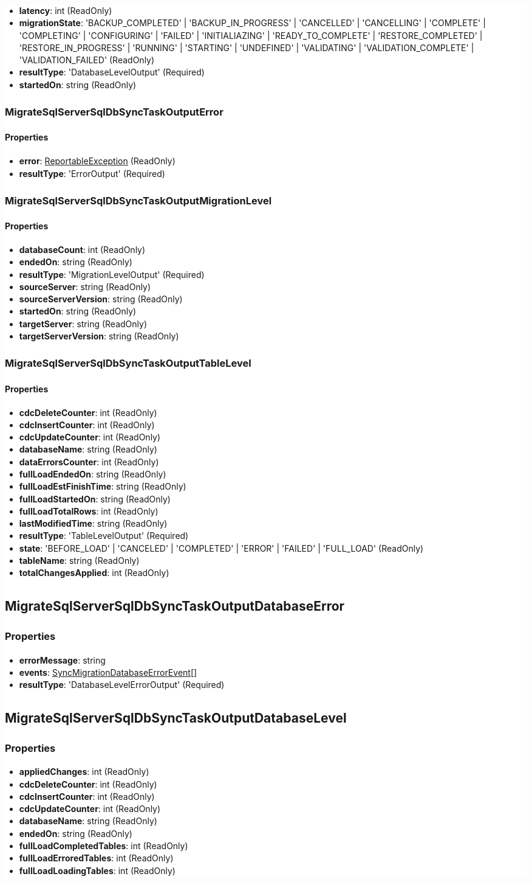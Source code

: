 * **latency**: int (ReadOnly)
* **migrationState**: 'BACKUP_COMPLETED' | 'BACKUP_IN_PROGRESS' | 'CANCELLED' | 'CANCELLING' | 'COMPLETE' | 'COMPLETING' | 'CONFIGURING' | 'FAILED' | 'INITIALIAZING' | 'READY_TO_COMPLETE' | 'RESTORE_COMPLETED' | 'RESTORE_IN_PROGRESS' | 'RUNNING' | 'STARTING' | 'UNDEFINED' | 'VALIDATING' | 'VALIDATION_COMPLETE' | 'VALIDATION_FAILED' (ReadOnly)
* **resultType**: 'DatabaseLevelOutput' (Required)
* **startedOn**: string (ReadOnly)

### MigrateSqlServerSqlDbSyncTaskOutputError
#### Properties
* **error**: [ReportableException](#reportableexception) (ReadOnly)
* **resultType**: 'ErrorOutput' (Required)

### MigrateSqlServerSqlDbSyncTaskOutputMigrationLevel
#### Properties
* **databaseCount**: int (ReadOnly)
* **endedOn**: string (ReadOnly)
* **resultType**: 'MigrationLevelOutput' (Required)
* **sourceServer**: string (ReadOnly)
* **sourceServerVersion**: string (ReadOnly)
* **startedOn**: string (ReadOnly)
* **targetServer**: string (ReadOnly)
* **targetServerVersion**: string (ReadOnly)

### MigrateSqlServerSqlDbSyncTaskOutputTableLevel
#### Properties
* **cdcDeleteCounter**: int (ReadOnly)
* **cdcInsertCounter**: int (ReadOnly)
* **cdcUpdateCounter**: int (ReadOnly)
* **databaseName**: string (ReadOnly)
* **dataErrorsCounter**: int (ReadOnly)
* **fullLoadEndedOn**: string (ReadOnly)
* **fullLoadEstFinishTime**: string (ReadOnly)
* **fullLoadStartedOn**: string (ReadOnly)
* **fullLoadTotalRows**: int (ReadOnly)
* **lastModifiedTime**: string (ReadOnly)
* **resultType**: 'TableLevelOutput' (Required)
* **state**: 'BEFORE_LOAD' | 'CANCELED' | 'COMPLETED' | 'ERROR' | 'FAILED' | 'FULL_LOAD' (ReadOnly)
* **tableName**: string (ReadOnly)
* **totalChangesApplied**: int (ReadOnly)


## MigrateSqlServerSqlDbSyncTaskOutputDatabaseError
### Properties
* **errorMessage**: string
* **events**: [SyncMigrationDatabaseErrorEvent](#syncmigrationdatabaseerrorevent)[]
* **resultType**: 'DatabaseLevelErrorOutput' (Required)

## MigrateSqlServerSqlDbSyncTaskOutputDatabaseLevel
### Properties
* **appliedChanges**: int (ReadOnly)
* **cdcDeleteCounter**: int (ReadOnly)
* **cdcInsertCounter**: int (ReadOnly)
* **cdcUpdateCounter**: int (ReadOnly)
* **databaseName**: string (ReadOnly)
* **endedOn**: string (ReadOnly)
* **fullLoadCompletedTables**: int (ReadOnly)
* **fullLoadErroredTables**: int (ReadOnly)
* **fullLoadLoadingTables**: int (ReadOnly)